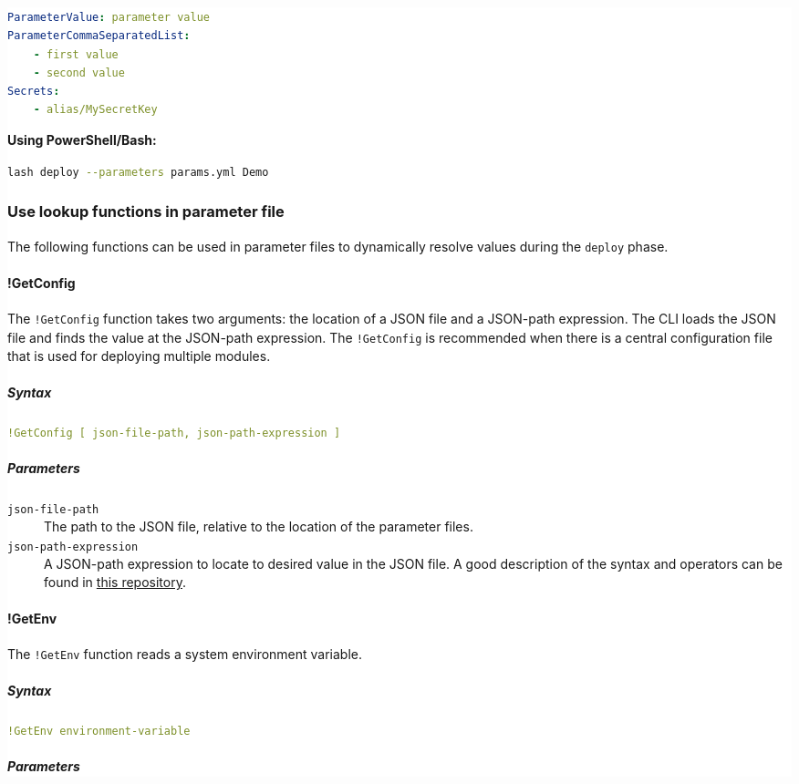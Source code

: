 ```yaml
ParameterValue: parameter value
ParameterCommaSeparatedList:
    - first value
    - second value
Secrets:
    - alias/MySecretKey
```

__Using PowerShell/Bash:__
```bash
lash deploy --parameters params.yml Demo
```

### Use lookup functions in parameter file

The following functions can be used in parameter files to dynamically resolve values during the `deploy` phase.

#### !GetConfig

The `!GetConfig` function takes two arguments: the location of a JSON file and a JSON-path expression. The CLI loads the JSON file and finds the value at the JSON-path expression. The `!GetConfig` is recommended when there is a central configuration file that is used for deploying multiple modules.

##### Syntax
```yaml
!GetConfig [ json-file-path, json-path-expression ]
```

##### Parameters
<dl>

<dt><code>json-file-path</code></dt>
<dd>
The path to the JSON file, relative to the location of the parameter files.
</dd>

<dt><code>json-path-expression</code></dt>
<dd>
A JSON-path expression to locate to desired value in the JSON file. A good description of the syntax and operators can be found in <a href="https://github.com/json-path/JsonPath#jayway-jsonpath">this repository</a>.
</dd>

</dl>

#### !GetEnv

The `!GetEnv` function reads a system environment variable.

##### Syntax
```yaml
!GetEnv environment-variable
```

##### Parameters
<dl>

